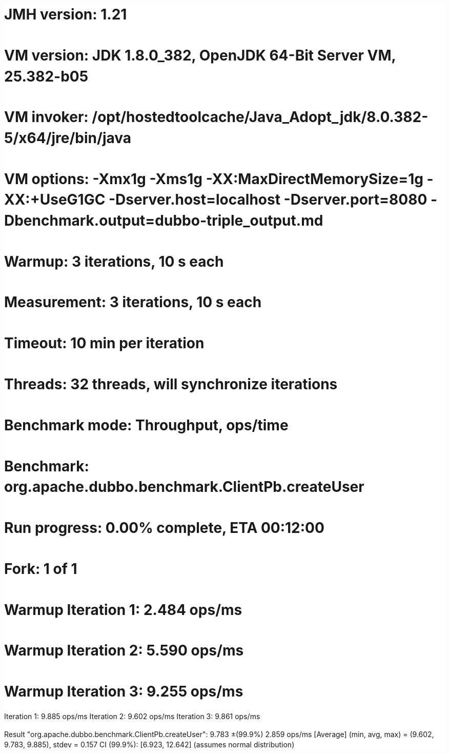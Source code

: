 # JMH version: 1.21
# VM version: JDK 1.8.0_382, OpenJDK 64-Bit Server VM, 25.382-b05
# VM invoker: /opt/hostedtoolcache/Java_Adopt_jdk/8.0.382-5/x64/jre/bin/java
# VM options: -Xmx1g -Xms1g -XX:MaxDirectMemorySize=1g -XX:+UseG1GC -Dserver.host=localhost -Dserver.port=8080 -Dbenchmark.output=dubbo-triple_output.md
# Warmup: 3 iterations, 10 s each
# Measurement: 3 iterations, 10 s each
# Timeout: 10 min per iteration
# Threads: 32 threads, will synchronize iterations
# Benchmark mode: Throughput, ops/time
# Benchmark: org.apache.dubbo.benchmark.ClientPb.createUser

# Run progress: 0.00% complete, ETA 00:12:00
# Fork: 1 of 1
# Warmup Iteration   1: 2.484 ops/ms
# Warmup Iteration   2: 5.590 ops/ms
# Warmup Iteration   3: 9.255 ops/ms
Iteration   1: 9.885 ops/ms
Iteration   2: 9.602 ops/ms
Iteration   3: 9.861 ops/ms


Result "org.apache.dubbo.benchmark.ClientPb.createUser":
  9.783 ±(99.9%) 2.859 ops/ms [Average]
  (min, avg, max) = (9.602, 9.783, 9.885), stdev = 0.157
  CI (99.9%): [6.923, 12.642] (assumes normal distribution)
